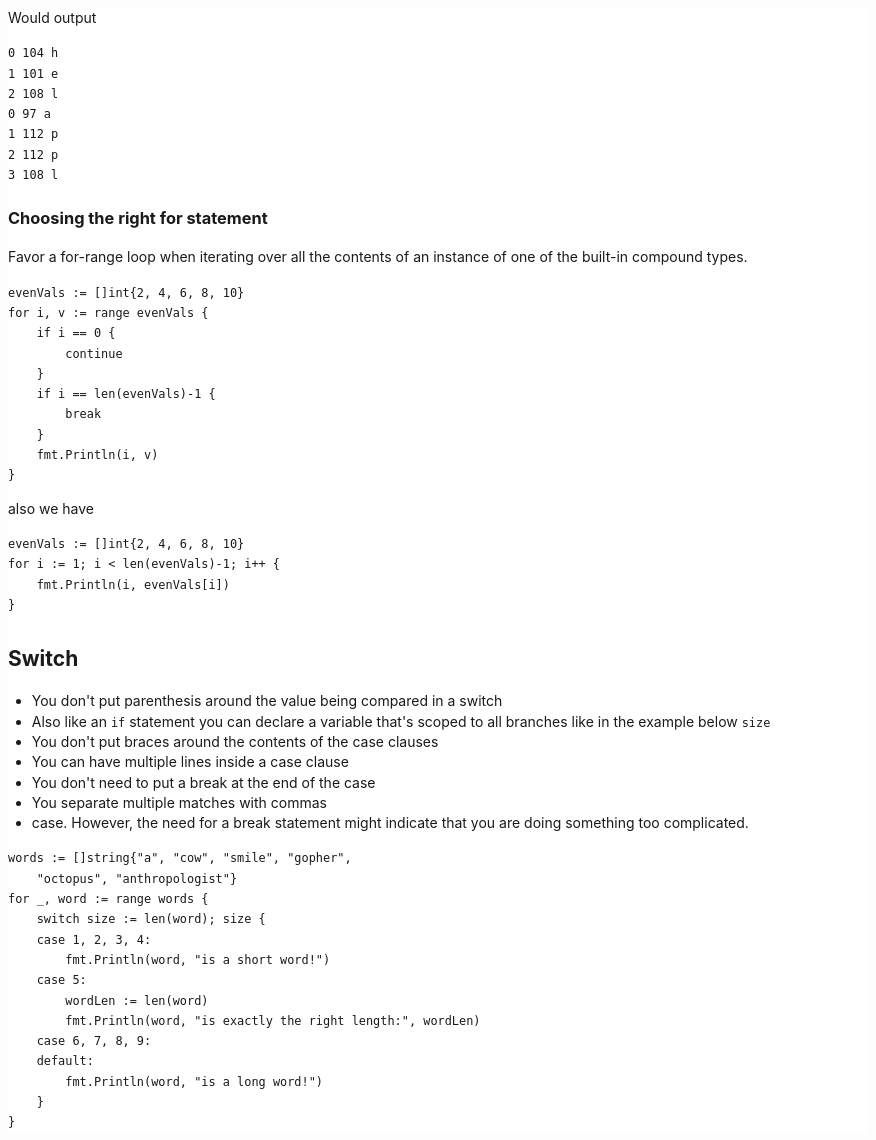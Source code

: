 
Would output

```
0 104 h
1 101 e
2 108 l
0 97 a
1 112 p
2 112 p
3 108 l
```

### Choosing the right for statement

Favor a for-range loop when iterating over all the contents of an instance of one of the built-in compound types.

```
evenVals := []int{2, 4, 6, 8, 10}
for i, v := range evenVals {
    if i == 0 {
        continue
    }
    if i == len(evenVals)-1 {
        break
    }
    fmt.Println(i, v)
}
```

also we have

```
evenVals := []int{2, 4, 6, 8, 10}
for i := 1; i < len(evenVals)-1; i++ {
	fmt.Println(i, evenVals[i])
}
```

## Switch

- You don't put parenthesis around the value being compared in a switch
- Also like an `if` statement you can declare a variable that's scoped to all branches like in the example below `size`
- You don't put braces around the contents of the case clauses
- You can have multiple lines inside a case clause
- You don't need to put a break at the end of the case
- You separate  multiple matches with commas
- case. However, the need for a break statement might indicate that you are doing something too complicated.

```
words := []string{"a", "cow", "smile", "gopher",
    "octopus", "anthropologist"}
for _, word := range words {
    switch size := len(word); size {
    case 1, 2, 3, 4:
        fmt.Println(word, "is a short word!")
    case 5:
        wordLen := len(word)
        fmt.Println(word, "is exactly the right length:", wordLen)
    case 6, 7, 8, 9:
    default:
        fmt.Println(word, "is a long word!")
    }
}
```
